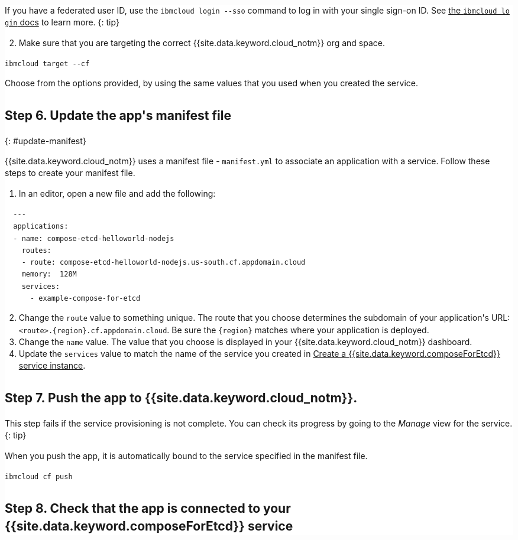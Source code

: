   If you have a federated user ID, use the `ibmcloud login --sso` command to log in with your single sign-on ID. See [the `ibmcloud login` docs](/docs/cli/reference/ibmcloud?topic=cloud-cli-ibmcloud_cli#ibmcloud_login) to learn more.
  {: tip}

2. Make sure that you are targeting the correct {{site.data.keyword.cloud_notm}} org and space.

  ```
  ibmcloud target --cf
  ```

  Choose from the options provided, by using the same values that you used when you created the service.

## Step 6. Update the app's manifest file
{: #update-manifest}

{{site.data.keyword.cloud_notm}} uses a manifest file - `manifest.yml` to associate an application with a service. Follow these steps to create your manifest file.

1. In an editor, open a new file and add the following:
```
  ---
  applications:
  - name: compose-etcd-helloworld-nodejs
    routes:
    - route: compose-etcd-helloworld-nodejs.us-south.cf.appdomain.cloud
    memory:  128M
    services:
      - example-compose-for-etcd
```

2. Change the `route` value to something unique. The route that you choose determines the subdomain of your application's URL: `<route>.{region}.cf.appdomain.cloud`. Be sure the `{region}` matches where your application is deployed.
3. Change the `name` value. The value that you choose is displayed in your {{site.data.keyword.cloud_notm}} dashboard.
4. Update the `services` value to match the name of the service you created in [Create a {{site.data.keyword.composeForEtcd}} service instance](#create-service). 
  


## Step 7. Push the app to {{site.data.keyword.cloud_notm}}.

This step fails if the service provisioning is not complete. You can check its progress by going to the _Manage_ view for the service.
{: tip}

When you push the app, it is automatically bound to the service specified in the manifest file.

```
ibmcloud cf push
```

## Step 8. Check that the app is connected to your {{site.data.keyword.composeForEtcd}} service
